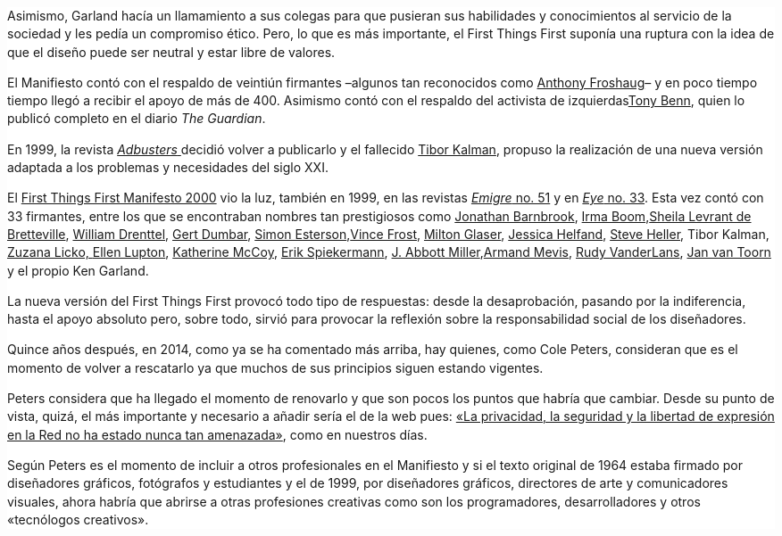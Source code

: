 Asimismo, Garland hacía un llamamiento a sus colegas para que pusieran sus habilidades y conocimientos al servicio de la sociedad y les pedía un compromiso ético. Pero, lo que es más importante, el First Things First suponía una ruptura con la idea de que el diseño puede ser neutral y estar libre de valores.

El Manifiesto contó con el respaldo de veintiún firmantes –algunos tan reconocidos como <a href="https://hyphenpress.co.uk/authors/anthony_froshaug" target="_blank">Anthony Froshaug</a>– y en poco tiempo tiempo llegó a recibir el apoyo de más de 400. Asimismo contó con el respaldo del activista de izquierdas<a href="https://en.wikipedia.org/wiki/Tony_Benn" target="_blank">Tony Benn</a>, quien lo publicó completo en el diario <em>The Guardian</em>.

En 1999, la revista <a href="https://www.adbusters.org/" target="_blank"><em>Adbusters</em> </a>decidió volver a publicarlo y el fallecido <a href="https://www.aiga.org/medalist-tiborkalman/" target="_blank">Tibor Kalman</a>, propuso la realización de una nueva versión adaptada a los problemas y necesidades del siglo XXI.

El <a href="https://www.emigre.com/Editorial.php?sect=1&amp;id=14" target="_blank">First Things First Manifesto 2000</a> vio la luz, también en 1999, en las revistas <a href="https://www.emigre.com/Editorial.php?sect=1&amp;id=14" target="_blank"><em>Emigre</em> no. 51</a> y en <a href="https://www.eyemagazine.com/feature/article/first-things-first-manifesto-2000" target="_blank"><em>Eye</em> no. 33</a>. Esta vez contó con 33 firmantes, entre los que se encontraban nombres tan prestigiosos como <a href="https://www.barnbrook.net/" target="_blank">Jonathan Barnbrook</a>, <a href="https://www.irmaboom.nl/" target="_blank">Irma Boom</a>,<a href="https://www.aiga.org/medalist-sheilalevrantdebretteville/" target="_blank">Sheila Levrant de Bretteville</a>, <a href="https://www.monografica.org/Noticias/9595" target="_blank">William Drenttel</a>, <a href="https://studiodumbar.com/" target="_blank">Gert Dumbar</a>, <a href="https://www.estersonassociates.co.uk/" target="_blank">Simon Esterson</a>,<a href="https://frostdesign.com.au/" target="_blank">Vince Frost</a>, <a href="https://www.miltonglaser.com/" target="_blank">Milton Glaser</a>, <a href="https://yeah.winterhouse.com/" target="_blank">Jessica Helfand</a>, <a href="https://www.hellerbooks.com/docs/about.html" target="_blank">Steve Heller</a>, Tibor Kalman, <a href="https://www.emigre.com/Bios.php?d=10" target="_blank">Zuzana Licko, </a><a href="https://elupton.com/" target="_blank">Ellen Lupton</a>, <a href="https://www.aiga.org/medalist-katherinemccoy/" target="_blank">Katherine McCoy</a>, <a href="https://spiekermann.com/en/" target="_blank">Erik Spiekermann</a>, <a href="https://www.eyemagazine.com/feature/article/reputations-j-abbott-miller" target="_blank">J. Abbott Miller</a>,<a href="https://www.peterbilak.com/graphic_design_in_the_white_cube/mevisvandeursen.html" target="_blank">Armand Mevis</a>, <a href="https://www.emigre.com/Bios.php?d=2" target="_blank">Rudy VanderLans</a>, <a href="https://nl.wikipedia.org/wiki/Jan_van_Toorn" target="_blank">Jan van Toorn</a> y el propio Ken Garland.

La nueva versión del First Things First provocó todo tipo de respuestas: desde la desaprobación, pasando por la indiferencia, hasta el apoyo absoluto pero, sobre todo, sirvió para provocar la reflexión sobre la responsabilidad social de los diseñadores.

Quince años después, en 2014, como ya se ha comentado más arriba, hay quienes, como Cole Peters, consideran que es el momento de volver a rescatarlo ya que muchos de sus principios siguen estando vigentes.

Peters considera que ha llegado el momento de renovarlo y que son pocos los puntos que habría que cambiar. Desde su punto de vista, quizá, el más importante y necesario a añadir sería el de la web pues: <a href="https://blog.colepeters.com/why-i-am-renewing-the-first-things-first-manifesto/" target="_blank">«La privacidad, la seguridad y la libertad de expresión en la Red no ha estado nunca tan amenazada»</a>, como en nuestros días.

Según Peters es el momento de incluir a otros profesionales en el Manifiesto y si el texto original de 1964 estaba firmado por diseñadores gráficos, fotógrafos y estudiantes y el de 1999, por diseñadores gráficos, directores de arte y comunicadores visuales, ahora habría que abrirse a otras profesiones creativas como son los programadores, desarrolladores y otros «tecnólogos creativos».
